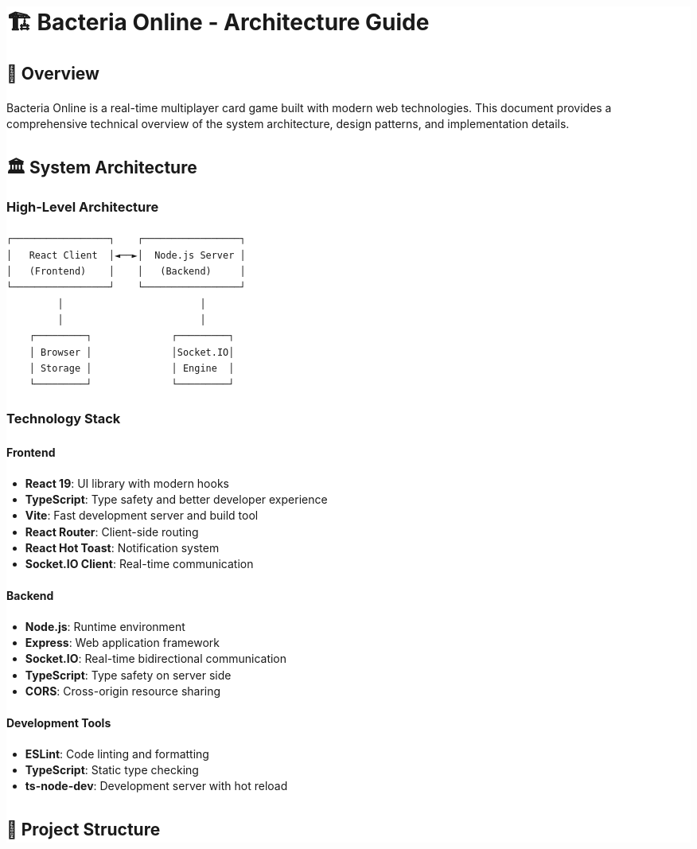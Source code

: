 # 🏗️ Bacteria Online - Architecture Guide

## 🎯 Overview

Bacteria Online is a real-time multiplayer card game built with modern web technologies. This document provides a comprehensive technical overview of the system architecture, design patterns, and implementation details.

## 🏛️ System Architecture

### High-Level Architecture

```
┌─────────────────┐    ┌─────────────────┐
│   React Client  │◄──►│  Node.js Server │
│   (Frontend)    │    │   (Backend)     │
└─────────────────┘    └─────────────────┘
         │                        │
         │                        │
    ┌─────────┐              ┌─────────┐
    │ Browser │              │Socket.IO│
    │ Storage │              │ Engine  │
    └─────────┘              └─────────┘
```

### Technology Stack

#### Frontend

- **React 19**: UI library with modern hooks
- **TypeScript**: Type safety and better developer experience
- **Vite**: Fast development server and build tool
- **React Router**: Client-side routing
- **React Hot Toast**: Notification system
- **Socket.IO Client**: Real-time communication

#### Backend

- **Node.js**: Runtime environment
- **Express**: Web application framework
- **Socket.IO**: Real-time bidirectional communication
- **TypeScript**: Type safety on server side
- **CORS**: Cross-origin resource sharing

#### Development Tools

- **ESLint**: Code linting and formatting
- **TypeScript**: Static type checking
- **ts-node-dev**: Development server with hot reload

## 📁 Project Structure
